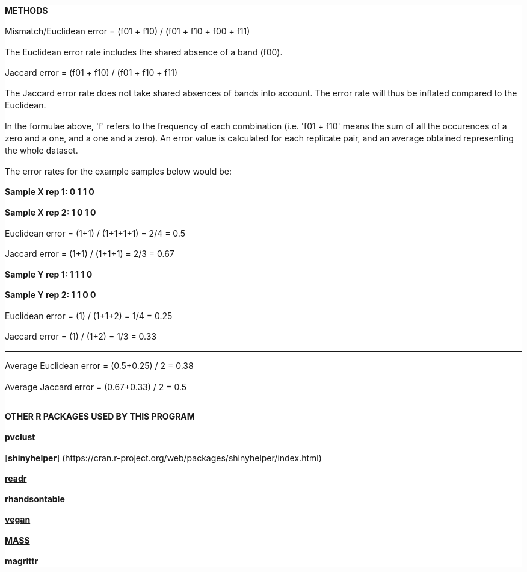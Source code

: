 
**METHODS**

Mismatch/Euclidean error = (f01 + f10) / (f01 + f10 + f00 + f11)

The Euclidean error rate includes the shared absence of a band (f00).

Jaccard error = (f01 + f10) / (f01 + f10 + f11)

The Jaccard error rate does not take shared absences of bands into account. The error rate will thus be inflated compared to the Euclidean.

In the formulae above, 'f' refers to the frequency of each combination (i.e. 'f01 + f10' means the sum of all the occurences of a zero and a one, and a one and a zero).
An error value is calculated for each replicate pair, and an average obtained representing the whole dataset. 

The error rates for the example samples below would be:

**Sample X rep 1: 0 1 1 0**

**Sample X rep 2: 1 0 1 0**

Euclidean error = (1+1) / (1+1+1+1) = 2/4 = 0.5

Jaccard error = (1+1) / (1+1+1) = 2/3 = 0.67

**Sample Y rep 1: 1 1 1 0**

**Sample Y rep 2: 1 1 0 0**

Euclidean error = (1) / (1+1+2) = 1/4 = 0.25

Jaccard error = (1) / (1+2) = 1/3 = 0.33

---

Average Euclidean error = (0.5+0.25) / 2 = 0.38

Average Jaccard error = (0.67+0.33) / 2 = 0.5

---

**OTHER R PACKAGES USED BY THIS PROGRAM**

[**pvclust**](https://cran.r-project.org/web/packages/pvclust/index.html)

[**shinyhelper**] (https://cran.r-project.org/web/packages/shinyhelper/index.html)

[**readr**](https://cran.r-project.org/web/packages/readr/index.html)

[**rhandsontable**](https://cran.r-project.org/web/packages/rhandsontable/rhandsontable.pdf)

[**vegan**](https://cran.r-project.org/web/packages/vegan/vegan.pdf)

[**MASS**](https://cran.r-project.org/web/packages/MASS/MASS.pdf)

[**magrittr**](https://cran.r-project.org/web/packages/magrittr/vignettes/magrittr.html)

